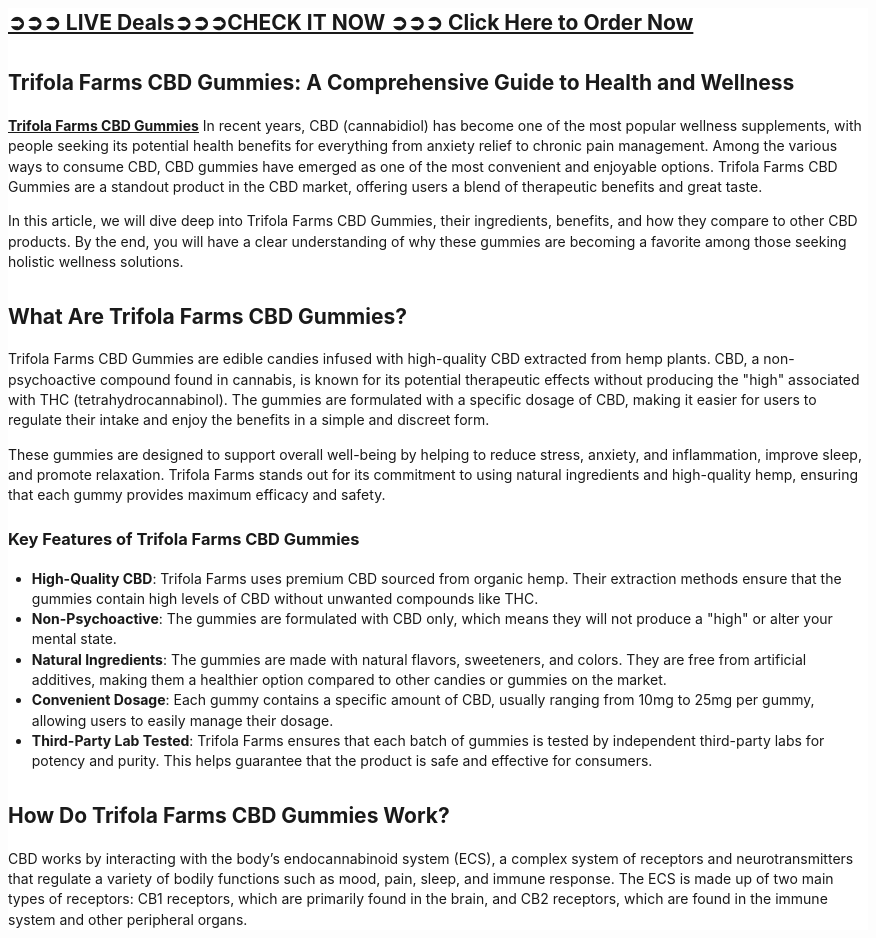 <article class="w-full text-token-text-primary focus-visible:outline-2 focus-visible:outline-offset-[-4px]" dir="auto" data-testid="conversation-turn-3" data-scroll-anchor="true">
<div class="m-auto text-base py-[18px] px-6">
<div class="mx-auto flex flex-1 text-base gap-4 md:gap-5 lg:gap-6 md:max-w-3xl">
<div class="group/conversation-turn relative flex w-full min-w-0 flex-col agent-turn @xs/thread:px-0 @sm/thread:px-1.5 @md/thread:px-4">
<div class="flex-col gap-1 md:gap-3">
<div class="flex max-w-full flex-col flex-grow">
<div class="min-h-8 text-message flex w-full flex-col items-end gap-2 whitespace-normal break-words text-start [.text-message+&amp;]:mt-5" dir="auto" data-message-author-role="assistant" data-message-id="50caf9b4-c338-498e-bac5-6f380b1561fb" data-message-model-slug="gpt-4o-mini">
<div class="flex w-full flex-col gap-1 empty:hidden first:pt-[3px]">
<div class="markdown prose w-full break-words dark:prose-invert light">
<h1 data-start="0" data-end="73"><a href="https://supplecarts.com/trifola-farms-cbdd-gummies-buy">➲➲➲ LIVE Deals➲➲➲CHECK IT NOW ➲➲➲ Click Here to Order Now</a></h1>
<h1 data-start="0" data-end="73">Trifola Farms CBD Gummies: A Comprehensive Guide to Health and Wellness</h1>
<p data-start="75" data-end="528"><a href="https://supplecarts.com/trifola-farms-cbdd-gummies-buy"><span style="text-decoration: underline;"><strong>Trifola Farms CBD Gummies</strong></span></a> In recent years, CBD (cannabidiol) has become one of the most popular wellness supplements, with people seeking its potential health benefits for everything from anxiety relief to chronic pain management. Among the various ways to consume CBD, CBD gummies have emerged as one of the most convenient and enjoyable options. Trifola Farms CBD Gummies are a standout product in the CBD market, offering users a blend of therapeutic benefits and great taste.</p>
<p data-start="530" data-end="811">In this article, we will dive deep into Trifola Farms CBD Gummies, their ingredients, benefits, and how they compare to other CBD products. By the end, you will have a clear understanding of why these gummies are becoming a favorite among those seeking holistic wellness solutions.</p>
<h2 data-start="813" data-end="851">What Are Trifola Farms CBD Gummies?</h2>
<p data-start="853" data-end="1291">Trifola Farms CBD Gummies are edible candies infused with high-quality CBD extracted from hemp plants. CBD, a non-psychoactive compound found in cannabis, is known for its potential therapeutic effects without producing the "high" associated with THC (tetrahydrocannabinol). The gummies are formulated with a specific dosage of CBD, making it easier for users to regulate their intake and enjoy the benefits in a simple and discreet form.</p>
<p data-start="1293" data-end="1603">These gummies are designed to support overall well-being by helping to reduce stress, anxiety, and inflammation, improve sleep, and promote relaxation. Trifola Farms stands out for its commitment to using natural ingredients and high-quality hemp, ensuring that each gummy provides maximum efficacy and safety.</p>
<h3 data-start="1605" data-end="1650">Key Features of Trifola Farms CBD Gummies</h3>
<ul data-start="1652" data-end="2583">
<li data-start="1652" data-end="1846"><strong data-start="1654" data-end="1674">High-Quality CBD</strong>: Trifola Farms uses premium CBD sourced from organic hemp. Their extraction methods ensure that the gummies contain high levels of CBD without unwanted compounds like THC.</li>
<li data-start="1847" data-end="1983"><strong data-start="1849" data-end="1869">Non-Psychoactive</strong>: The gummies are formulated with CBD only, which means they will not produce a "high" or alter your mental state.</li>
<li data-start="1984" data-end="2201"><strong data-start="1986" data-end="2009">Natural Ingredients</strong>: The gummies are made with natural flavors, sweeteners, and colors. They are free from artificial additives, making them a healthier option compared to other candies or gummies on the market.</li>
<li data-start="2202" data-end="2363"><strong data-start="2204" data-end="2225">Convenient Dosage</strong>: Each gummy contains a specific amount of CBD, usually ranging from 10mg to 25mg per gummy, allowing users to easily manage their dosage.</li>
<li data-start="2364" data-end="2583"><strong data-start="2366" data-end="2392">Third-Party Lab Tested</strong>: Trifola Farms ensures that each batch of gummies is tested by independent third-party labs for potency and purity. This helps guarantee that the product is safe and effective for consumers.</li>
</ul>
<h2 data-start="2585" data-end="2626">How Do Trifola Farms CBD Gummies Work?</h2>
<p data-start="2628" data-end="3033">CBD works by interacting with the body&rsquo;s endocannabinoid system (ECS), a complex system of receptors and neurotransmitters that regulate a variety of bodily functions such as mood, pain, sleep, and immune response. The ECS is made up of two main types of receptors: CB1 receptors, which are primarily found in the brain, and CB2 receptors, which are found in the immune system and other peripheral organs.</p>
